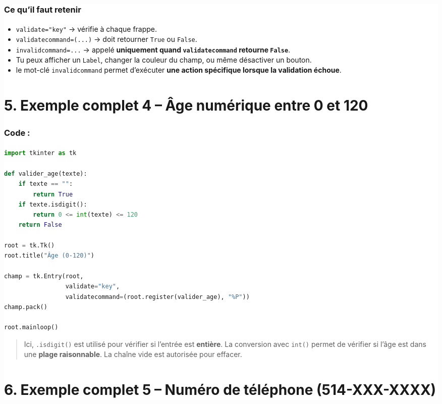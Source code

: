 

###  Ce qu’il faut retenir

* `validate="key"` → vérifie à chaque frappe.
* `validatecommand=(...)` → doit retourner `True` ou `False`.
* `invalidcommand=...` → appelé **uniquement quand `validatecommand` retourne `False`**.
* Tu peux afficher un `Label`, changer la couleur du champ, ou même désactiver un bouton.
* le mot-clé `invalidcommand` permet d’exécuter **une action spécifique lorsque la validation échoue**.

















# **5. Exemple complet 4 – Âge numérique entre 0 et 120**

### Code :

```python
import tkinter as tk

def valider_age(texte):
    if texte == "":
        return True
    if texte.isdigit():
        return 0 <= int(texte) <= 120
    return False

root = tk.Tk()
root.title("Âge (0-120)")

champ = tk.Entry(root,
                 validate="key",
                 validatecommand=(root.register(valider_age), "%P"))
champ.pack()

root.mainloop()
```

> Ici, `.isdigit()` est utilisé pour vérifier si l’entrée est **entière**.
> La conversion avec `int()` permet de vérifier si l’âge est dans une **plage raisonnable**.
> La chaîne vide est autorisée pour effacer.



# **6. Exemple complet 5 – Numéro de téléphone (514-XXX-XXXX)**
